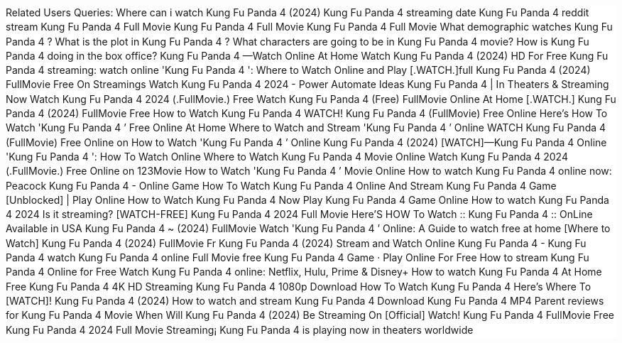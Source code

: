 Related Users Queries: Where can i watch Kung Fu Panda 4 (2024) Kung Fu Panda 4 streaming date Kung Fu Panda 4 reddit stream Kung Fu Panda 4 Full Movie Kung Fu Panda 4 Full Movie Kung Fu Panda 4 Full Movie What demographic watches Kung Fu Panda 4 ? What is the plot in Kung Fu Panda 4 ? What characters are going to be in Kung Fu Panda 4 movie? How is Kung Fu Panda 4 doing in the box office? Kung Fu Panda 4 —Watch Online At Home Watch Kung Fu Panda 4 (2024) HD For Free Kung Fu Panda 4 streaming: watch online 'Kung Fu Panda 4 ': Where to Watch Online and Play [.WATCH.]full Kung Fu Panda 4 (2024) FullMovie Free On Streamings Watch Kung Fu Panda 4 2024 - Power Automate Ideas Kung Fu Panda 4 | In Theaters & Streaming Now Watch Kung Fu Panda 4 2024 (.FullMovie.) Free Watch Kung Fu Panda 4 (Free) FullMovie Online At Home [.WATCH.] Kung Fu Panda 4 (2024) FullMovie Free How to Watch Kung Fu Panda 4 WATCH! Kung Fu Panda 4 (FullMovie) Free Online Here’s How To Watch 'Kung Fu Panda 4 ’ Free Online At Home Where to Watch and Stream 'Kung Fu Panda 4 ’ Online WATCH Kung Fu Panda 4 (FullMovie) Free Online on How to Watch 'Kung Fu Panda 4 ’ Online Kung Fu Panda 4 (2024) [WATCH]—Kung Fu Panda 4 Online 'Kung Fu Panda 4 ': How To Watch Online Where to Watch Kung Fu Panda 4 Movie Online Watch Kung Fu Panda 4 2024 (.FullMovie.) Free Online on 123Movie How to Watch 'Kung Fu Panda 4 ’ Movie Online How to watch Kung Fu Panda 4 online now: Peacock Kung Fu Panda 4 - Online Game How To Watch Kung Fu Panda 4 Online And Stream Kung Fu Panda 4 Game [Unblocked] | Play Online How to Watch Kung Fu Panda 4 Now Play Kung Fu Panda 4 Game Online How to watch Kung Fu Panda 4 2024 Is it streaming? [WATCH-FREE] Kung Fu Panda 4 2024 Full Movie Here’S HOW To Watch :: Kung Fu Panda 4 :: OnLine Available in USA Kung Fu Panda 4 ~ (2024) FullMovie Watch 'Kung Fu Panda 4 ’ Online: A Guide to watch free at home [Where to Watch] Kung Fu Panda 4 (2024) FullMovie Fr Kung Fu Panda 4 (2024) Stream and Watch Online Kung Fu Panda 4 - Kung Fu Panda 4 watch Kung Fu Panda 4 online Full Movie free Kung Fu Panda 4 Game · Play Online For Free How to stream Kung Fu Panda 4 Online for Free Watch Kung Fu Panda 4 online: Netflix, Hulu, Prime & Disney+ How to watch Kung Fu Panda 4 At Home Free Kung Fu Panda 4 4K HD Streaming Kung Fu Panda 4 1080p Download How To Watch Kung Fu Panda 4 Here’s Where To [WATCH]! Kung Fu Panda 4 (2024) How to watch and stream Kung Fu Panda 4 Download Kung Fu Panda 4 MP4 Parent reviews for Kung Fu Panda 4 Movie When Will Kung Fu Panda 4 (2024) Be Streaming On [Official] Watch! Kung Fu Panda 4 FullMovie Free Kung Fu Panda 4 2024 Full Movie Streaming¡ Kung Fu Panda 4 is playing now in theaters worldwide
